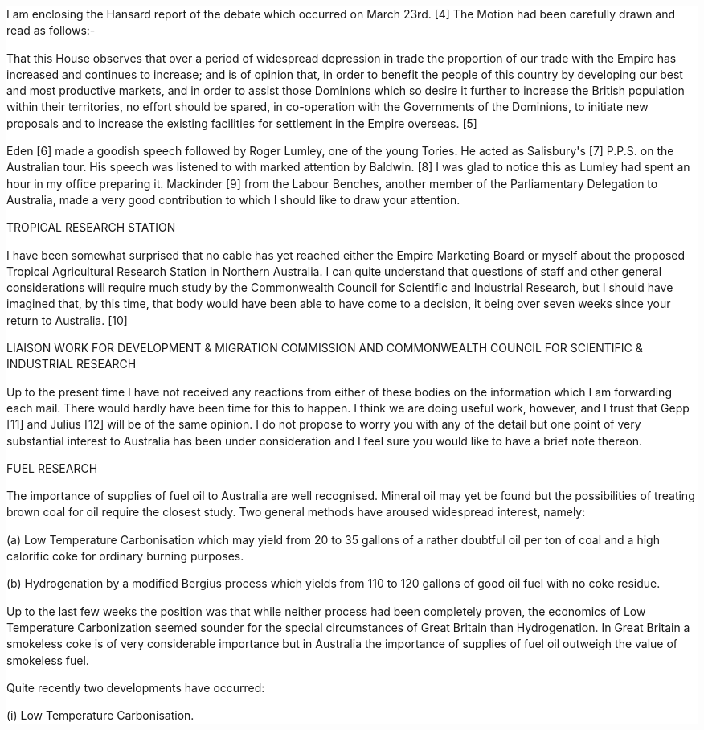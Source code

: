 I am enclosing the Hansard report of the debate which occurred on March 23rd. [4] The Motion had been carefully drawn and read as follows:-

That this House observes that over a period of widespread depression in trade the proportion of our trade with the Empire has increased and continues to increase; and is of opinion that, in order to benefit the people of this country by developing our best and most productive markets, and in order to assist those Dominions which so desire it further to increase the British population within their territories, no effort should be spared, in co-operation with the Governments of the Dominions, to initiate new proposals and to increase the existing facilities for settlement in the Empire overseas. [5]

Eden [6] made a goodish speech followed by Roger Lumley, one of the young Tories. He acted as Salisbury's [7] P.P.S. on the Australian tour. His speech was listened to with marked attention by Baldwin. [8] I was glad to notice this as Lumley had spent an hour in my office preparing it. Mackinder [9] from the Labour Benches, another member of the Parliamentary Delegation to Australia, made a very good contribution to which I should like to draw your attention.

TROPICAL RESEARCH STATION

I have been somewhat surprised that no cable has yet reached either the Empire Marketing Board or myself about the proposed Tropical Agricultural Research Station in Northern Australia. I can quite understand that questions of staff and other general considerations will require much study by the Commonwealth Council for Scientific and Industrial Research, but I should have imagined that, by this time, that body would have been able to have come to a decision, it being over seven weeks since your return to Australia. [10]

LIAISON WORK FOR DEVELOPMENT &amp; MIGRATION COMMISSION AND COMMONWEALTH COUNCIL FOR SCIENTIFIC &amp; INDUSTRIAL RESEARCH

Up to the present time I have not received any reactions from either of these bodies on the information which I am forwarding each mail. There would hardly have been time for this to happen. I think we are doing useful work, however, and I trust that Gepp [11] and Julius [12] will be of the same opinion. I do not propose to worry you with any of the detail but one point of very substantial interest to Australia has been under consideration and I feel sure you would like to have a brief note thereon.

FUEL RESEARCH

The importance of supplies of fuel oil to Australia are well recognised. Mineral oil may yet be found but the possibilities of treating brown coal for oil require the closest study. Two general methods have aroused widespread interest, namely:

(a) Low Temperature Carbonisation which may yield from 20 to 35 gallons of a rather doubtful oil per ton of coal and a high calorific coke for ordinary burning purposes.

(b) Hydrogenation by a modified Bergius process which yields from 110 to 120 gallons of good oil fuel with no coke residue.

Up to the last few weeks the position was that while neither process had been completely proven, the economics of Low Temperature Carbonization seemed sounder for the special circumstances of Great Britain than Hydrogenation. In Great Britain a smokeless coke is of very considerable importance but in Australia the importance of supplies of fuel oil outweigh the value of smokeless fuel.

Quite recently two developments have occurred:

(i) Low Temperature Carbonisation.
